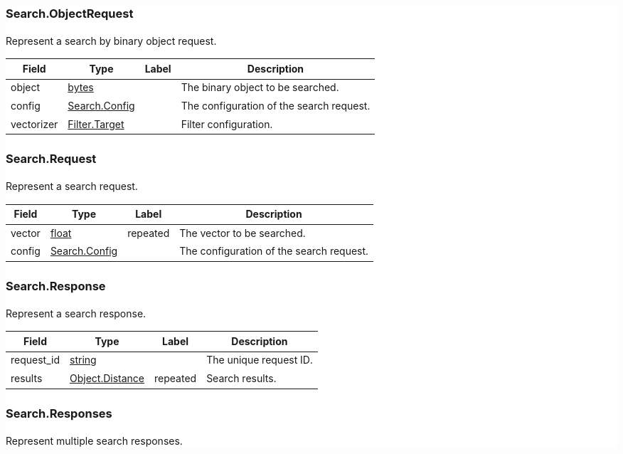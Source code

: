




<a name="payload-v1-Search-ObjectRequest"></a>

### Search.ObjectRequest
Represent a search by binary object request.


| Field | Type | Label | Description |
| ----- | ---- | ----- | ----------- |
| object | [bytes](#bytes) |  | The binary object to be searched. |
| config | [Search.Config](#payload-v1-Search-Config) |  | The configuration of the search request. |
| vectorizer | [Filter.Target](#payload-v1-Filter-Target) |  | Filter configuration. |






<a name="payload-v1-Search-Request"></a>

### Search.Request
Represent a search request.


| Field | Type | Label | Description |
| ----- | ---- | ----- | ----------- |
| vector | [float](#float) | repeated | The vector to be searched. |
| config | [Search.Config](#payload-v1-Search-Config) |  | The configuration of the search request. |






<a name="payload-v1-Search-Response"></a>

### Search.Response
Represent a search response.


| Field | Type | Label | Description |
| ----- | ---- | ----- | ----------- |
| request_id | [string](#string) |  | The unique request ID. |
| results | [Object.Distance](#payload-v1-Object-Distance) | repeated | Search results. |






<a name="payload-v1-Search-Responses"></a>

### Search.Responses
Represent multiple search responses.
